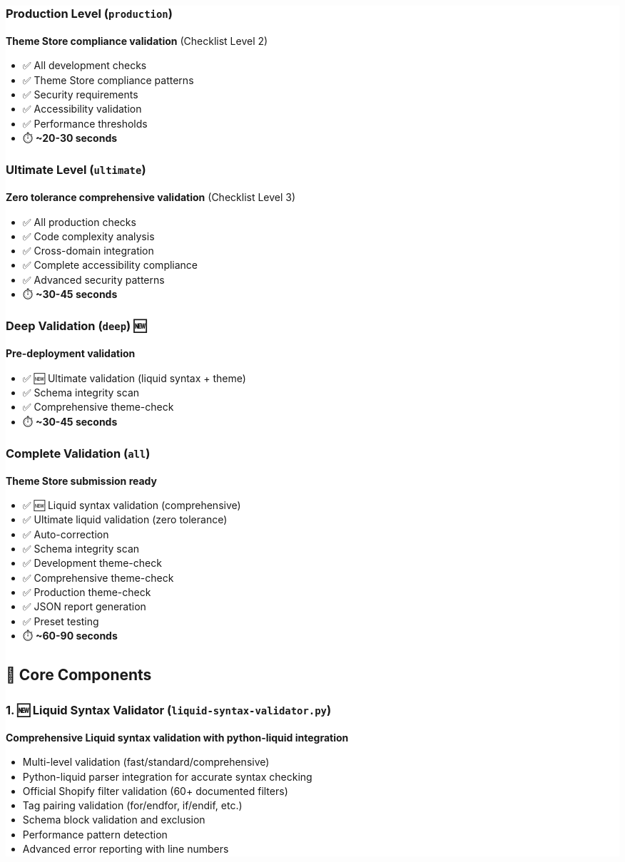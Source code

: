 ### Production Level (`production`)
**Theme Store compliance validation** (Checklist Level 2)
- ✅ All development checks
- ✅ Theme Store compliance patterns
- ✅ Security requirements
- ✅ Accessibility validation
- ✅ Performance thresholds
- ⏱️ **~20-30 seconds**

### Ultimate Level (`ultimate`)
**Zero tolerance comprehensive validation** (Checklist Level 3)
- ✅ All production checks
- ✅ Code complexity analysis
- ✅ Cross-domain integration
- ✅ Complete accessibility compliance
- ✅ Advanced security patterns
- ⏱️ **~30-45 seconds**

### Deep Validation (`deep`) 🆕
**Pre-deployment validation**
- ✅ 🆕 Ultimate validation (liquid syntax + theme)
- ✅ Schema integrity scan
- ✅ Comprehensive theme-check
- ⏱️ **~30-45 seconds**

### Complete Validation (`all`)
**Theme Store submission ready**
- ✅ 🆕 Liquid syntax validation (comprehensive)
- ✅ Ultimate liquid validation (zero tolerance)
- ✅ Auto-correction
- ✅ Schema integrity scan
- ✅ Development theme-check
- ✅ Comprehensive theme-check
- ✅ Production theme-check
- ✅ JSON report generation
- ✅ Preset testing
- ⏱️ **~60-90 seconds**

## 🧩 Core Components

### 1. 🆕 Liquid Syntax Validator (`liquid-syntax-validator.py`)
**Comprehensive Liquid syntax validation with python-liquid integration**
- Multi-level validation (fast/standard/comprehensive)
- Python-liquid parser integration for accurate syntax checking
- Official Shopify filter validation (60+ documented filters)
- Tag pairing validation (for/endfor, if/endif, etc.)
- Schema block validation and exclusion
- Performance pattern detection
- Advanced error reporting with line numbers
